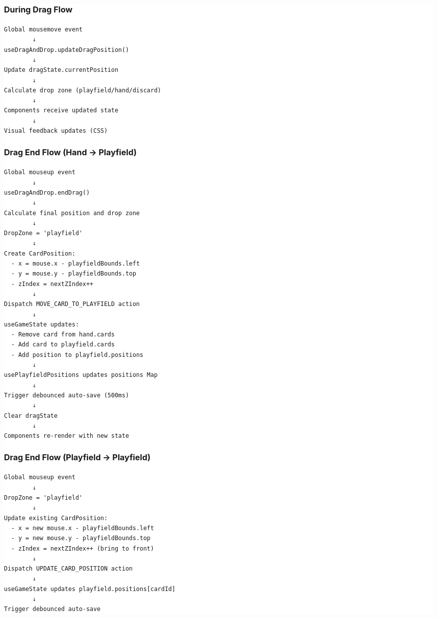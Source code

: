 ### During Drag Flow

```
Global mousemove event
        ↓
useDragAndDrop.updateDragPosition()
        ↓
Update dragState.currentPosition
        ↓
Calculate drop zone (playfield/hand/discard)
        ↓
Components receive updated state
        ↓
Visual feedback updates (CSS)
```

### Drag End Flow (Hand → Playfield)

```
Global mouseup event
        ↓
useDragAndDrop.endDrag()
        ↓
Calculate final position and drop zone
        ↓
DropZone = 'playfield'
        ↓
Create CardPosition:
  - x = mouse.x - playfieldBounds.left
  - y = mouse.y - playfieldBounds.top
  - zIndex = nextZIndex++
        ↓
Dispatch MOVE_CARD_TO_PLAYFIELD action
        ↓
useGameState updates:
  - Remove card from hand.cards
  - Add card to playfield.cards
  - Add position to playfield.positions
        ↓
usePlayfieldPositions updates positions Map
        ↓
Trigger debounced auto-save (500ms)
        ↓
Clear dragState
        ↓
Components re-render with new state
```

### Drag End Flow (Playfield → Playfield)

```
Global mouseup event
        ↓
DropZone = 'playfield'
        ↓
Update existing CardPosition:
  - x = new mouse.x - playfieldBounds.left
  - y = new mouse.y - playfieldBounds.top
  - zIndex = nextZIndex++ (bring to front)
        ↓
Dispatch UPDATE_CARD_POSITION action
        ↓
useGameState updates playfield.positions[cardId]
        ↓
Trigger debounced auto-save
```